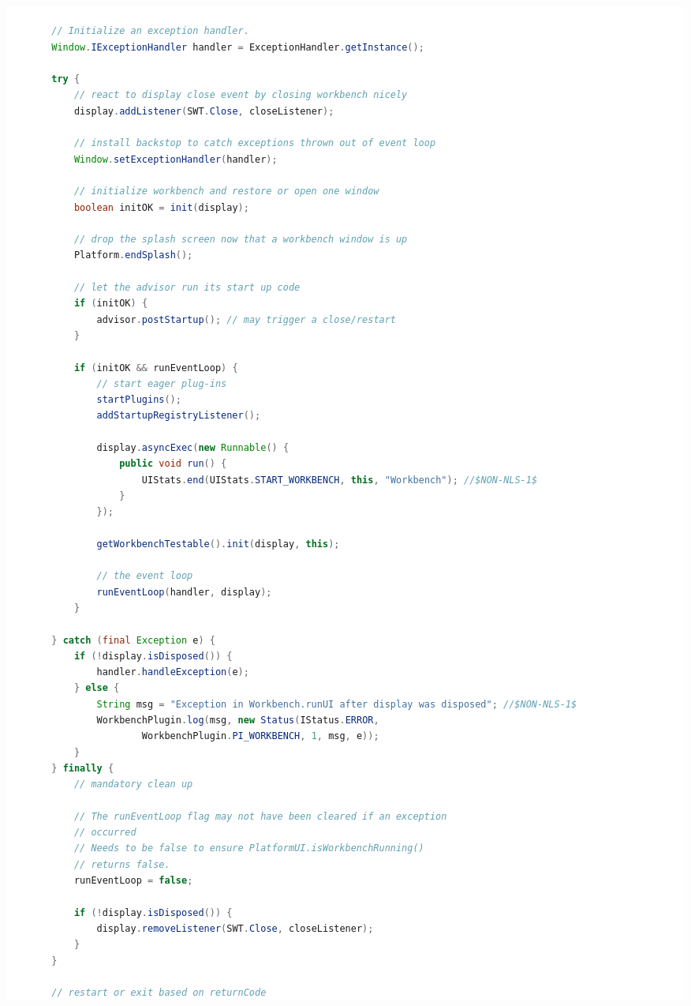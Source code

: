 ```java

		// Initialize an exception handler.
		Window.IExceptionHandler handler = ExceptionHandler.getInstance();

		try {
			// react to display close event by closing workbench nicely
			display.addListener(SWT.Close, closeListener);

			// install backstop to catch exceptions thrown out of event loop
			Window.setExceptionHandler(handler);

			// initialize workbench and restore or open one window
			boolean initOK = init(display);

			// drop the splash screen now that a workbench window is up
			Platform.endSplash();

			// let the advisor run its start up code
			if (initOK) {
				advisor.postStartup(); // may trigger a close/restart
			}

			if (initOK && runEventLoop) {
				// start eager plug-ins
				startPlugins();
				addStartupRegistryListener();

				display.asyncExec(new Runnable() {
					public void run() {
						UIStats.end(UIStats.START_WORKBENCH, this, "Workbench"); //$NON-NLS-1$
					}
				});

				getWorkbenchTestable().init(display, this);

				// the event loop
				runEventLoop(handler, display);
			}

		} catch (final Exception e) {
			if (!display.isDisposed()) {
				handler.handleException(e);
			} else {
				String msg = "Exception in Workbench.runUI after display was disposed"; //$NON-NLS-1$
				WorkbenchPlugin.log(msg, new Status(IStatus.ERROR,
						WorkbenchPlugin.PI_WORKBENCH, 1, msg, e));
			}
		} finally {
			// mandatory clean up

			// The runEventLoop flag may not have been cleared if an exception
			// occurred
			// Needs to be false to ensure PlatformUI.isWorkbenchRunning()
			// returns false.
			runEventLoop = false;

			if (!display.isDisposed()) {
				display.removeListener(SWT.Close, closeListener);
			}
		}

		// restart or exit based on returnCode
```